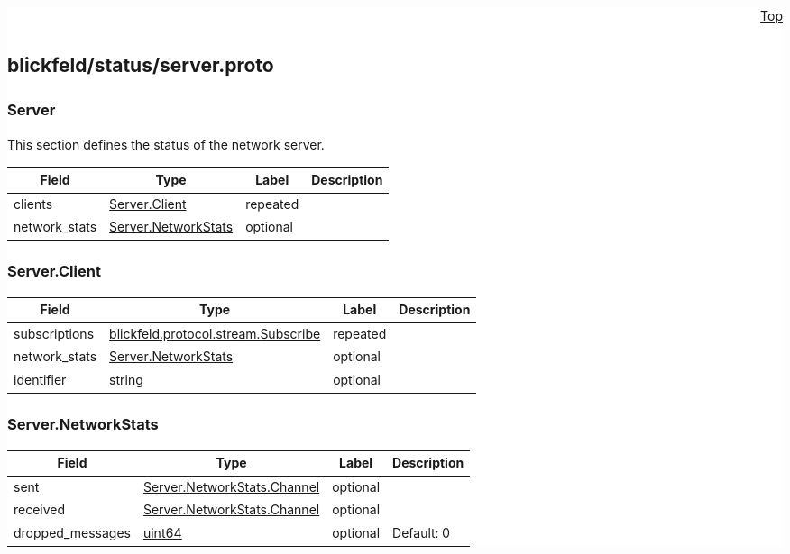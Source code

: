 
 

 



<a name="blickfeld/status/server.proto"></a>
<p align="right"><a href="#top">Top</a></p>

## blickfeld/status/server.proto



<a name="blickfeld.protocol.status.Server"></a>

### Server
This section defines the status of the network server.


| Field | Type | Label | Description |
| ----- | ---- | ----- | ----------- |
| clients | [Server.Client](#blickfeld.protocol.status.Server.Client) | repeated |  |
| network_stats | [Server.NetworkStats](#blickfeld.protocol.status.Server.NetworkStats) | optional |  |






<a name="blickfeld.protocol.status.Server.Client"></a>

### Server.Client



| Field | Type | Label | Description |
| ----- | ---- | ----- | ----------- |
| subscriptions | [blickfeld.protocol.stream.Subscribe](#blickfeld.protocol.stream.Subscribe) | repeated |  |
| network_stats | [Server.NetworkStats](#blickfeld.protocol.status.Server.NetworkStats) | optional |  |
| identifier | [string](#string) | optional |  |






<a name="blickfeld.protocol.status.Server.NetworkStats"></a>

### Server.NetworkStats



| Field | Type | Label | Description |
| ----- | ---- | ----- | ----------- |
| sent | [Server.NetworkStats.Channel](#blickfeld.protocol.status.Server.NetworkStats.Channel) | optional |  |
| received | [Server.NetworkStats.Channel](#blickfeld.protocol.status.Server.NetworkStats.Channel) | optional |  |
| dropped_messages | [uint64](#uint64) | optional |  Default: 0 |
